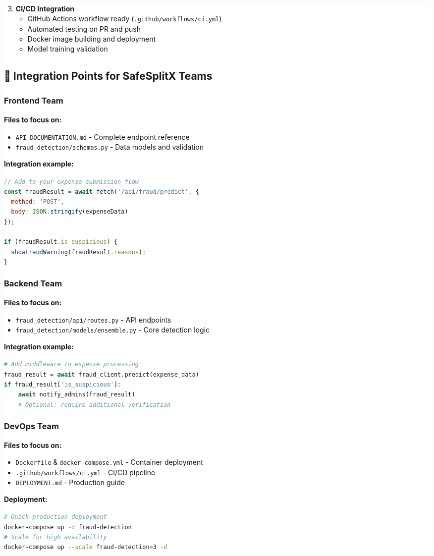 3. **CI/CD Integration**
   - GitHub Actions workflow ready (`.github/workflows/ci.yml`)
   - Automated testing on PR and push
   - Docker image building and deployment
   - Model training validation

## 🔗 Integration Points for SafeSplitX Teams

### **Frontend Team**
**Files to focus on:**
- `API_DOCUMENTATION.md` - Complete endpoint reference
- `fraud_detection/schemas.py` - Data models and validation

**Integration example:**
```javascript
// Add to your expense submission flow
const fraudResult = await fetch('/api/fraud/predict', {
  method: 'POST',
  body: JSON.stringify(expenseData)
});

if (fraudResult.is_suspicious) {
  showFraudWarning(fraudResult.reasons);
}
```

### **Backend Team**
**Files to focus on:**
- `fraud_detection/api/routes.py` - API endpoints
- `fraud_detection/models/ensemble.py` - Core detection logic

**Integration example:**
```python
# Add middleware to expense processing
fraud_result = await fraud_client.predict(expense_data)
if fraud_result['is_suspicious']:
    await notify_admins(fraud_result)
    # Optional: require additional verification
```

### **DevOps Team**
**Files to focus on:**
- `Dockerfile` & `docker-compose.yml` - Container deployment
- `.github/workflows/ci.yml` - CI/CD pipeline
- `DEPLOYMENT.md` - Production guide

**Deployment:**
```bash
# Quick production deployment
docker-compose up -d fraud-detection
# Scale for high availability
docker-compose up --scale fraud-detection=3 -d
```
